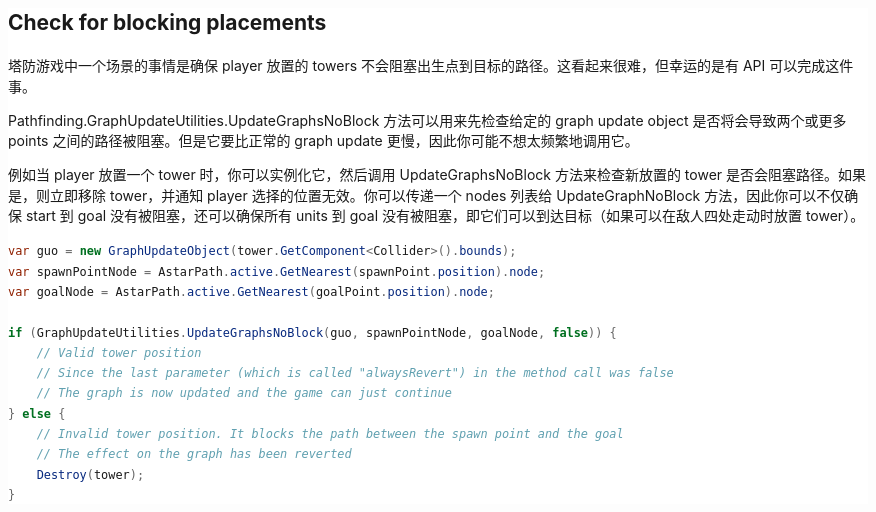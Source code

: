 ## Check for blocking placements

塔防游戏中一个场景的事情是确保 player 放置的 towers 不会阻塞出生点到目标的路径。这看起来很难，但幸运的是有 API 可以完成这件事。

Pathfinding.GraphUpdateUtilities.UpdateGraphsNoBlock 方法可以用来先检查给定的 graph update object 是否将会导致两个或更多 points 之间的路径被阻塞。但是它要比正常的 graph update 更慢，因此你可能不想太频繁地调用它。

例如当 player 放置一个 tower 时，你可以实例化它，然后调用 UpdateGraphsNoBlock 方法来检查新放置的 tower 是否会阻塞路径。如果是，则立即移除 tower，并通知 player 选择的位置无效。你可以传递一个 nodes 列表给 UpdateGraphNoBlock 方法，因此你可以不仅确保 start 到 goal 没有被阻塞，还可以确保所有 units 到 goal 没有被阻塞，即它们可以到达目标（如果可以在敌人四处走动时放置 tower）。

```C#
var guo = new GraphUpdateObject(tower.GetComponent<Collider>().bounds);
var spawnPointNode = AstarPath.active.GetNearest(spawnPoint.position).node;
var goalNode = AstarPath.active.GetNearest(goalPoint.position).node;

if (GraphUpdateUtilities.UpdateGraphsNoBlock(guo, spawnPointNode, goalNode, false)) {
    // Valid tower position
    // Since the last parameter (which is called "alwaysRevert") in the method call was false
    // The graph is now updated and the game can just continue
} else {
    // Invalid tower position. It blocks the path between the spawn point and the goal
    // The effect on the graph has been reverted
    Destroy(tower);
}
```
